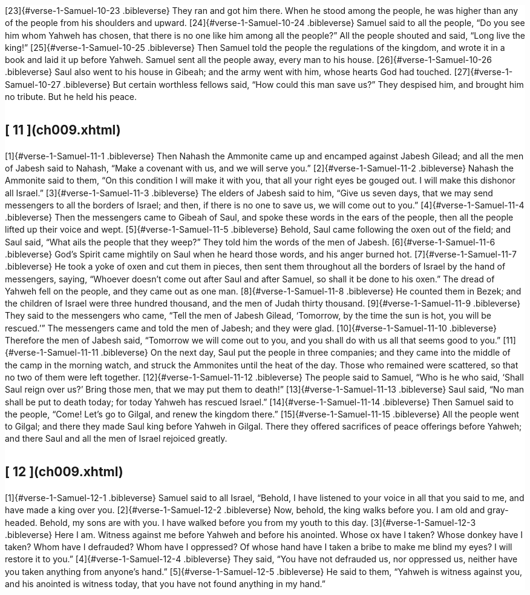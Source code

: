 [23]{#verse-1-Samuel-10-23 .bibleverse} They ran and got him there. When he stood among the people, he was higher than any of the people from his shoulders and upward. [24]{#verse-1-Samuel-10-24 .bibleverse} Samuel said to all the people, “Do you see him whom Yahweh has chosen, that there is no one like him among all the people?” 
All the people shouted and said, “Long live the king!” 
[25]{#verse-1-Samuel-10-25 .bibleverse} Then Samuel told the people the regulations of the kingdom, and wrote it in a book and laid it up before Yahweh. Samuel sent all the people away, every man to his house. [26]{#verse-1-Samuel-10-26 .bibleverse} Saul also went to his house in Gibeah; and the army went with him, whose hearts God had touched. [27]{#verse-1-Samuel-10-27 .bibleverse} But certain worthless fellows said, “How could this man save us?” They despised him, and brought him no tribute. But he held his peace. 

<h2 class="chaptertitle">[&nbsp;11&nbsp;](ch009.xhtml)<span><span id="chapter-1-Samuel-11"></span></span></h2>
 
[1]{#verse-1-Samuel-11-1 .bibleverse} Then Nahash the Ammonite came up and encamped against Jabesh Gilead; and all the men of Jabesh said to Nahash, “Make a covenant with us, and we will serve you.” 
[2]{#verse-1-Samuel-11-2 .bibleverse} Nahash the Ammonite said to them, “On this condition I will make it with you, that all your right eyes be gouged out. I will make this dishonor all Israel.” 
[3]{#verse-1-Samuel-11-3 .bibleverse} The elders of Jabesh said to him, “Give us seven days, that we may send messengers to all the borders of Israel; and then, if there is no one to save us, we will come out to you.” [4]{#verse-1-Samuel-11-4 .bibleverse} Then the messengers came to Gibeah of Saul, and spoke these words in the ears of the people, then all the people lifted up their voice and wept. 
[5]{#verse-1-Samuel-11-5 .bibleverse} Behold, Saul came following the oxen out of the field; and Saul said, “What ails the people that they weep?” They told him the words of the men of Jabesh. [6]{#verse-1-Samuel-11-6 .bibleverse} God’s Spirit came mightily on Saul when he heard those words, and his anger burned hot. [7]{#verse-1-Samuel-11-7 .bibleverse} He took a yoke of oxen and cut them in pieces, then sent them throughout all the borders of Israel by the hand of messengers, saying, “Whoever doesn’t come out after Saul and after Samuel, so shall it be done to his oxen.” The dread of Yahweh fell on the people, and they came out as one man. [8]{#verse-1-Samuel-11-8 .bibleverse} He counted them in Bezek; and the children of Israel were three hundred thousand, and the men of Judah thirty thousand. [9]{#verse-1-Samuel-11-9 .bibleverse} They said to the messengers who came, “Tell the men of Jabesh Gilead, ‘Tomorrow, by the time the sun is hot, you will be rescued.’” The messengers came and told the men of Jabesh; and they were glad. [10]{#verse-1-Samuel-11-10 .bibleverse} Therefore the men of Jabesh said, “Tomorrow we will come out to you, and you shall do with us all that seems good to you.” [11]{#verse-1-Samuel-11-11 .bibleverse} On the next day, Saul put the people in three companies; and they came into the middle of the camp in the morning watch, and struck the Ammonites until the heat of the day. Those who remained were scattered, so that no two of them were left together. 
[12]{#verse-1-Samuel-11-12 .bibleverse} The people said to Samuel, “Who is he who said, ‘Shall Saul reign over us?’ Bring those men, that we may put them to death!” 
[13]{#verse-1-Samuel-11-13 .bibleverse} Saul said, “No man shall be put to death today; for today Yahweh has rescued Israel.” 
[14]{#verse-1-Samuel-11-14 .bibleverse} Then Samuel said to the people, “Come! Let’s go to Gilgal, and renew the kingdom there.” [15]{#verse-1-Samuel-11-15 .bibleverse} All the people went to Gilgal; and there they made Saul king before Yahweh in Gilgal. There they offered sacrifices of peace offerings before Yahweh; and there Saul and all the men of Israel rejoiced greatly. 

<h2 class="chaptertitle">[&nbsp;12&nbsp;](ch009.xhtml)<span><span id="chapter-1-Samuel-12"></span></span></h2>
 
[1]{#verse-1-Samuel-12-1 .bibleverse} Samuel said to all Israel, “Behold, I have listened to your voice in all that you said to me, and have made a king over you. [2]{#verse-1-Samuel-12-2 .bibleverse} Now, behold, the king walks before you. I am old and gray-headed. Behold, my sons are with you. I have walked before you from my youth to this day. [3]{#verse-1-Samuel-12-3 .bibleverse} Here I am. Witness against me before Yahweh and before his anointed. Whose ox have I taken? Whose donkey have I taken? Whom have I defrauded? Whom have I oppressed? Of whose hand have I taken a bribe to make me blind my eyes? I will restore it to you.” 
[4]{#verse-1-Samuel-12-4 .bibleverse} They said, “You have not defrauded us, nor oppressed us, neither have you taken anything from anyone’s hand.” 
[5]{#verse-1-Samuel-12-5 .bibleverse} He said to them, “Yahweh is witness against you, and his anointed is witness today, that you have not found anything in my hand.” 